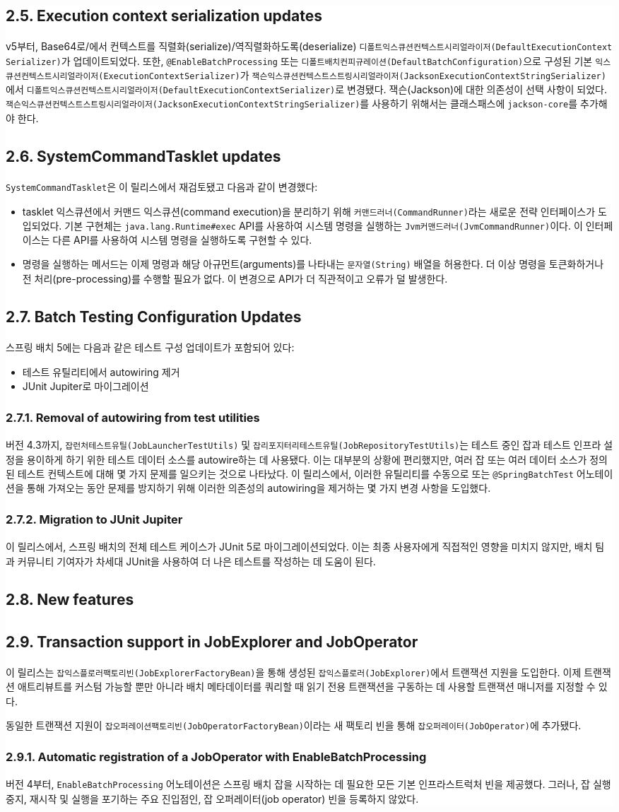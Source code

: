 
## 2.5. Execution context serialization updates
v5부터, Base64로/에서 컨텍스트를 직렬화(serialize)/역직렬화하도록(deserialize) `디폴트익스큐션컨텍스트시리얼라이저(DefaultExecutionContextSerializer)`가 업데이트되었다. 또한, `@EnableBatchProcessing` 또는 `디폴트배치컨피규레이션(DefaultBatchConfiguration)`으로 구성된 기본 `익스큐션컨텍스트시리얼라이저(ExecutionContextSerializer)`가 `잭슨익스큐션컨텍스트스트링시리얼라이저(JacksonExecutionContextStringSerializer)`에서 `디폴트익스큐션컨텍스트시리얼라이저(DefaultExecutionContextSerializer)`로 변경됐다. 잭슨(Jackson)에 대한 의존성이 선택 사항이 되었다. `잭슨익스큐션컨텍스트스트링시리얼라이저(JacksonExecutionContextStringSerializer)`를 사용하기 위해서는 클래스패스에 `jackson-core`를 추가해야 한다.


## 2.6. SystemCommandTasklet updates
`SystemCommandTasklet`은 이 릴리스에서 재검토됐고 다음과 같이 변경했다:

- tasklet 익스큐션에서 커맨드 익스큐션(command execution)을 분리하기 위해 `커맨드러너(CommandRunner)`라는 새로운 전략 인터페이스가 도입되었다. 기본 구현체는 `java.lang.Runtime#exec` API를 사용하여 시스템 명령을 실행하는 `Jvm커맨드러너(JvmCommandRunner)`이다. 이 인터페이스는 다른 API를 사용하여 시스템 명령을 실행하도록 구현할 수 있다.

- 명령을 실행하는 메서드는 이제 명령과 해당 아규먼트(arguments)를 나타내는 `문자열(String)` 배열을 허용한다. 더 이상 명령을 토큰화하거나 전 처리(pre-processing)를 수행할 필요가 없다. 이 변경으로 API가 더 직관적이고 오류가 덜 발생한다.


## 2.7. Batch Testing Configuration Updates
스프링 배치 5에는 다음과 같은 테스트 구성 업데이트가 포함되어 있다:
- 테스트 유틸리티에서 autowiring 제거
- JUnit Jupiter로 마이그레이션


### 2.7.1. Removal of autowiring from test utilities
버전 4.3까지, `잡런처테스트유틸(JobLauncherTestUtils)` 및 `잡리포지터리테스트유틸(JobRepositoryTestUtils)`는 테스트 중인 잡과 테스트 인프라 설정을 용이하게 하기 위한 테스트 데이터 소스를 autowire하는 데 사용됐다. 이는 대부분의 상황에 편리했지만, 여러 잡 또는 여러 데이터 소스가 정의된 테스트 컨텍스트에 대해 몇 가지 문제를 일으키는 것으로 나타났다. 이 릴리스에서, 이러한 유틸리티를 수동으로 또는 `@SpringBatchTest` 어노테이션을 통해 가져오는 동안 문제를 방지하기 위해 이러한 의존성의 autowiring을 제거하는 몇 가지 변경 사항을 도입했다.


### 2.7.2. Migration to JUnit Jupiter
이 릴리스에서, 스프링 배치의 전체 테스트 케이스가 JUnit 5로 마이그레이션되었다. 이는 최종 사용자에게 직접적인 영향을 미치지 않지만, 배치 팀과 커뮤니티 기여자가 차세대 JUnit을 사용하여 더 나은 테스트를 작성하는 데 도움이 된다.


## 2.8. New features


## 2.9. Transaction support in JobExplorer and JobOperator
이 릴리스는 `잡익스플로러팩토리빈(JobExplorerFactoryBean)`을 통해 생성된 `잡익스플로러(JobExplorer)`에서 트랜잭션 지원을 도입한다. 이제 트랜잭션 애트리뷰트를 커스텀 가능할 뿐만 아니라 배치 메타데이터를 쿼리할 때 읽기 전용 트랜잭션을 구동하는 데 사용할 트랜잭션 매니저를 지정할 수 있다.

동일한 트랜잭션 지원이 `잡오퍼레이션팩토리빈(JobOperatorFactoryBean)`이라는 새 팩토리 빈을 통해 `잡오퍼레이터(JobOperator)`에 추가됐다.

### 2.9.1. Automatic registration of a JobOperator with EnableBatchProcessing
버전 4부터, `EnableBatchProcessing` 어노테이션은 스프링 배치 잡을 시작하는 데 필요한 모든 기본 인프라스트럭처 빈을 제공했다. 그러나, 잡 실행 중지, 재시작 및 실행을 포기하는 주요 진입점인, 잡 오퍼레이터(job operator) 빈을 등록하지 않았다.
